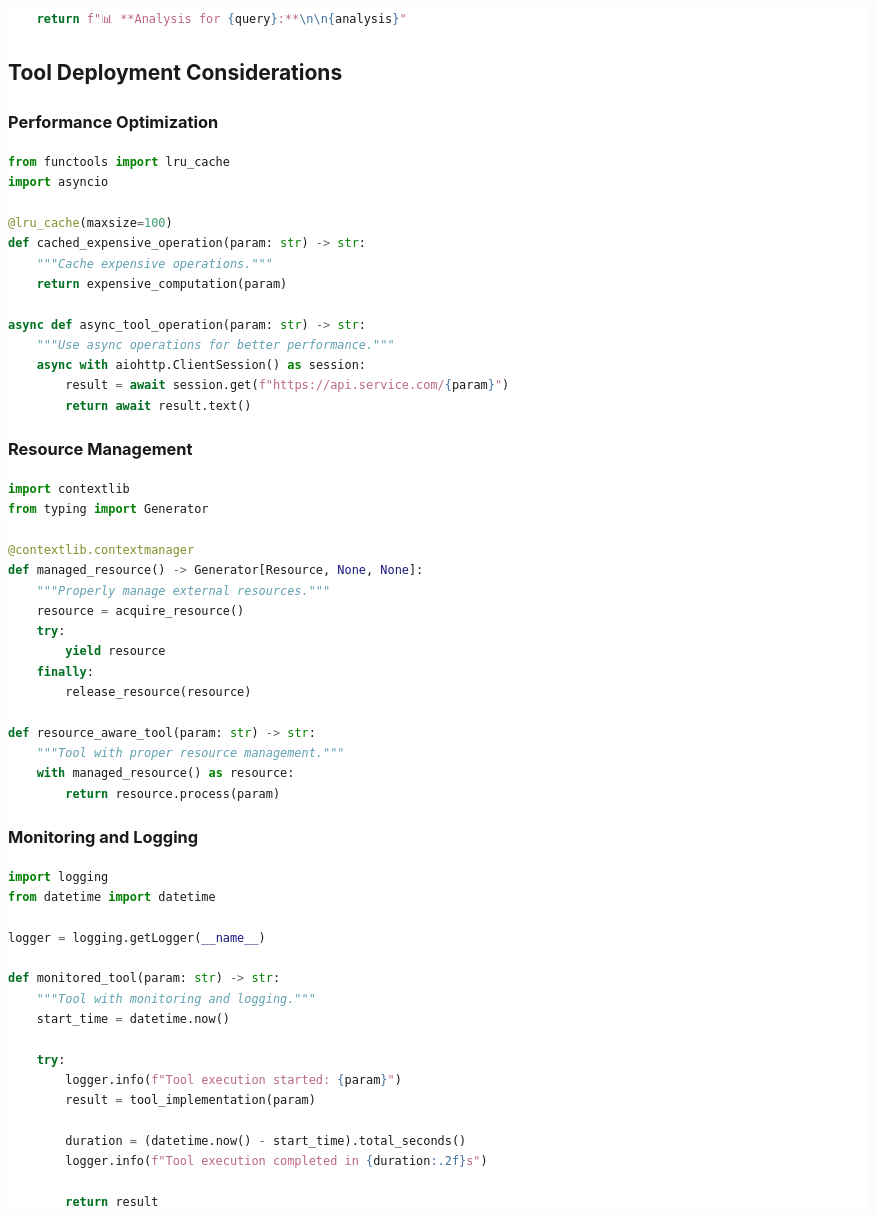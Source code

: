 ```python
    return f"📊 **Analysis for {query}:**\n\n{analysis}"
```

## Tool Deployment Considerations

### Performance Optimization

```python
from functools import lru_cache
import asyncio

@lru_cache(maxsize=100)
def cached_expensive_operation(param: str) -> str:
    """Cache expensive operations."""
    return expensive_computation(param)

async def async_tool_operation(param: str) -> str:
    """Use async operations for better performance."""
    async with aiohttp.ClientSession() as session:
        result = await session.get(f"https://api.service.com/{param}")
        return await result.text()
```

### Resource Management

```python
import contextlib
from typing import Generator

@contextlib.contextmanager
def managed_resource() -> Generator[Resource, None, None]:
    """Properly manage external resources."""
    resource = acquire_resource()
    try:
        yield resource
    finally:
        release_resource(resource)

def resource_aware_tool(param: str) -> str:
    """Tool with proper resource management."""
    with managed_resource() as resource:
        return resource.process(param)
```

### Monitoring and Logging

```python
import logging
from datetime import datetime

logger = logging.getLogger(__name__)

def monitored_tool(param: str) -> str:
    """Tool with monitoring and logging."""
    start_time = datetime.now()

    try:
        logger.info(f"Tool execution started: {param}")
        result = tool_implementation(param)

        duration = (datetime.now() - start_time).total_seconds()
        logger.info(f"Tool execution completed in {duration:.2f}s")

        return result
```